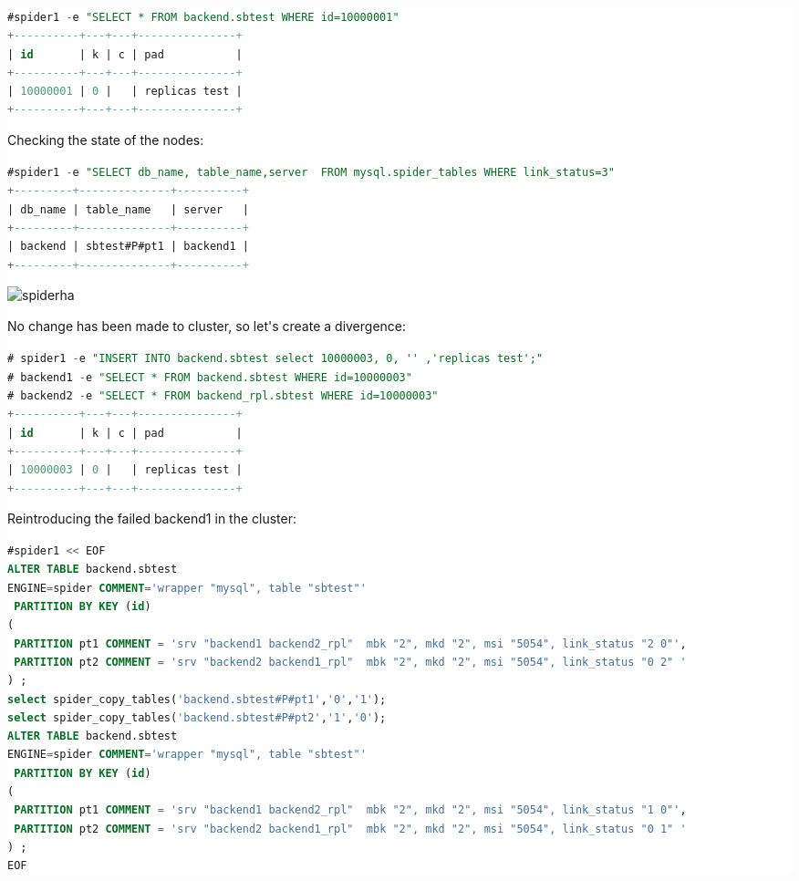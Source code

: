 ```sql
#spider1 -e "SELECT * FROM backend.sbtest WHERE id=10000001"
+----------+---+---+---------------+
| id       | k | c | pad           |
+----------+---+---+---------------+
| 10000001 | 0 |   | replicas test |
+----------+---+---+---------------+
```

Checking the state of the nodes:

```sql
#spider1 -e "SELECT db_name, table_name,server  FROM mysql.spider_tables WHERE link_status=3"
+---------+--------------+----------+
| db_name | table_name   | server   |
+---------+--------------+----------+
| backend | sbtest#P#pt1 | backend1 |
+---------+--------------+----------+
```

<img src="/kb/en/spider-storage-engine-overview/+image/spiderha" alt="spiderha" title="spiderha">

No change has been made to cluster, so let's create a divergence:

```sql
# spider1 -e "INSERT INTO backend.sbtest select 10000003, 0, '' ,'replicas test';"
# backend1 -e "SELECT * FROM backend.sbtest WHERE id=10000003"
# backend2 -e "SELECT * FROM backend_rpl.sbtest WHERE id=10000003"
+----------+---+---+---------------+
| id       | k | c | pad           |
+----------+---+---+---------------+
| 10000003 | 0 |   | replicas test |
+----------+---+---+---------------+
```

Reintroducing the failed backend1 in the cluster:

```sql
#spider1 << EOF
ALTER TABLE backend.sbtest 
ENGINE=spider COMMENT='wrapper "mysql", table "sbtest"'
 PARTITION BY KEY (id) 
(
 PARTITION pt1 COMMENT = 'srv "backend1 backend2_rpl"  mbk "2", mkd "2", msi "5054", link_status "2 0"',
 PARTITION pt2 COMMENT = 'srv "backend2 backend1_rpl"  mbk "2", mkd "2", msi "5054", link_status "0 2" ' 
) ;
select spider_copy_tables('backend.sbtest#P#pt1','0','1');
select spider_copy_tables('backend.sbtest#P#pt2','1','0');
ALTER TABLE backend.sbtest 
ENGINE=spider COMMENT='wrapper "mysql", table "sbtest"'
 PARTITION BY KEY (id) 
(
 PARTITION pt1 COMMENT = 'srv "backend1 backend2_rpl"  mbk "2", mkd "2", msi "5054", link_status "1 0"',
 PARTITION pt2 COMMENT = 'srv "backend2 backend1_rpl"  mbk "2", mkd "2", msi "5054", link_status "0 1" ' 
) ;
EOF
```